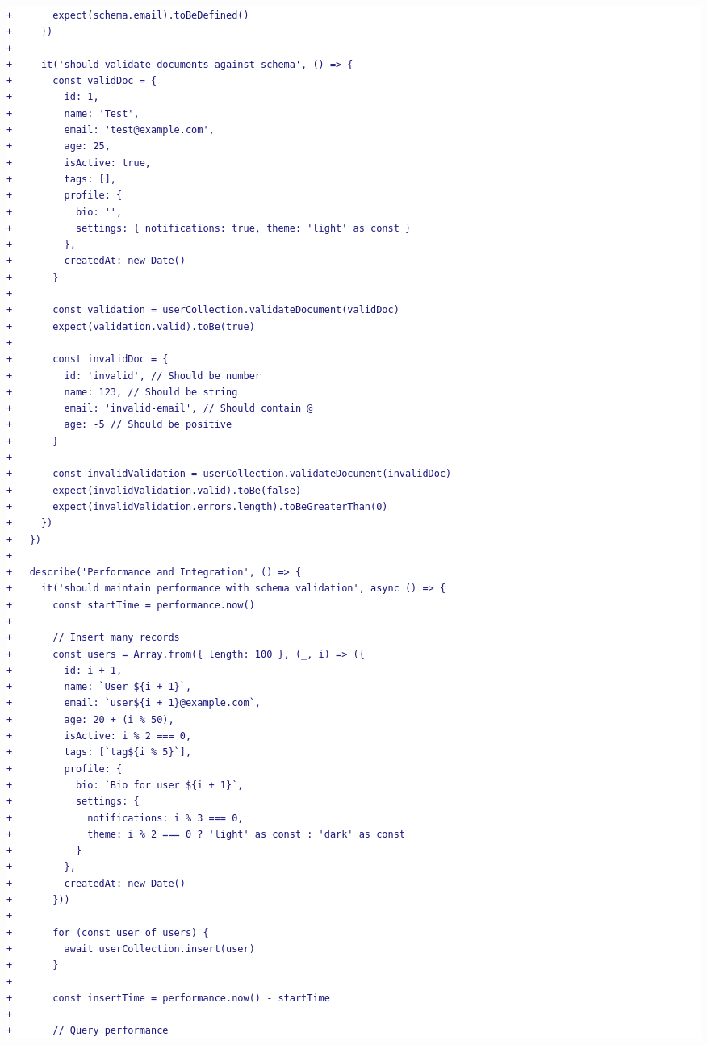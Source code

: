 ```diff
+       expect(schema.email).toBeDefined()
+     })
+ 
+     it('should validate documents against schema', () => {
+       const validDoc = {
+         id: 1,
+         name: 'Test',
+         email: 'test@example.com',
+         age: 25,
+         isActive: true,
+         tags: [],
+         profile: {
+           bio: '',
+           settings: { notifications: true, theme: 'light' as const }
+         },
+         createdAt: new Date()
+       }
+ 
+       const validation = userCollection.validateDocument(validDoc)
+       expect(validation.valid).toBe(true)
+ 
+       const invalidDoc = {
+         id: 'invalid', // Should be number
+         name: 123, // Should be string
+         email: 'invalid-email', // Should contain @
+         age: -5 // Should be positive
+       }
+ 
+       const invalidValidation = userCollection.validateDocument(invalidDoc)
+       expect(invalidValidation.valid).toBe(false)
+       expect(invalidValidation.errors.length).toBeGreaterThan(0)
+     })
+   })
+ 
+   describe('Performance and Integration', () => {
+     it('should maintain performance with schema validation', async () => {
+       const startTime = performance.now()
+ 
+       // Insert many records
+       const users = Array.from({ length: 100 }, (_, i) => ({
+         id: i + 1,
+         name: `User ${i + 1}`,
+         email: `user${i + 1}@example.com`,
+         age: 20 + (i % 50),
+         isActive: i % 2 === 0,
+         tags: [`tag${i % 5}`],
+         profile: {
+           bio: `Bio for user ${i + 1}`,
+           settings: {
+             notifications: i % 3 === 0,
+             theme: i % 2 === 0 ? 'light' as const : 'dark' as const
+           }
+         },
+         createdAt: new Date()
+       }))
+ 
+       for (const user of users) {
+         await userCollection.insert(user)
+       }
+ 
+       const insertTime = performance.now() - startTime
+ 
+       // Query performance
```